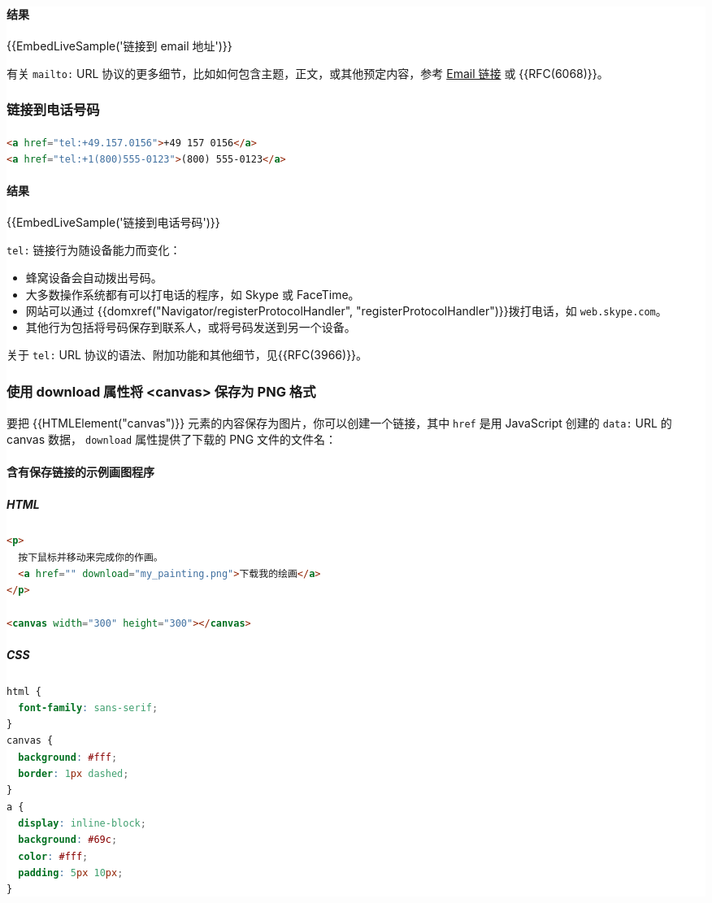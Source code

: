 #### 结果

{{EmbedLiveSample('链接到 email 地址')}}

有关 `mailto:` URL 协议的更多细节，比如如何包含主题，正文，或其他预定内容，参考 [Email 链接](/zh-CN/docs/Learn/HTML/Introduction_to_HTML/Creating_hyperlinks#email_链接) 或 {{RFC(6068)}}。

### 链接到电话号码

```html
<a href="tel:+49.157.0156">+49 157 0156</a>
<a href="tel:+1(800)555-0123">(800) 555-0123</a>
```

#### 结果

{{EmbedLiveSample('链接到电话号码')}}

`tel:` 链接行为随设备能力而变化：

- 蜂窝设备会自动拨出号码。
- 大多数操作系统都有可以打电话的程序，如 Skype 或 FaceTime。
- 网站可以通过 {{domxref("Navigator/registerProtocolHandler", "registerProtocolHandler")}}拨打电话，如 `web.skype.com`。
- 其他行为包括将号码保存到联系人，或将号码发送到另一个设备。

关于 `tel:` URL 协议的语法、附加功能和其他细节，见{{RFC(3966)}}。

### 使用 download 属性将 \<canvas> 保存为 PNG 格式

要把 {{HTMLElement("canvas")}} 元素的内容保存为图片，你可以创建一个链接，其中 `href` 是用 JavaScript 创建的 `data:` URL 的 canvas 数据， `download` 属性提供了下载的 PNG 文件的文件名：

#### 含有保存链接的示例画图程序

##### HTML

```html
<p>
  按下鼠标并移动来完成你的作画。
  <a href="" download="my_painting.png">下载我的绘画</a>
</p>

<canvas width="300" height="300"></canvas>
```

##### CSS

```css
html {
  font-family: sans-serif;
}
canvas {
  background: #fff;
  border: 1px dashed;
}
a {
  display: inline-block;
  background: #69c;
  color: #fff;
  padding: 5px 10px;
}
```
